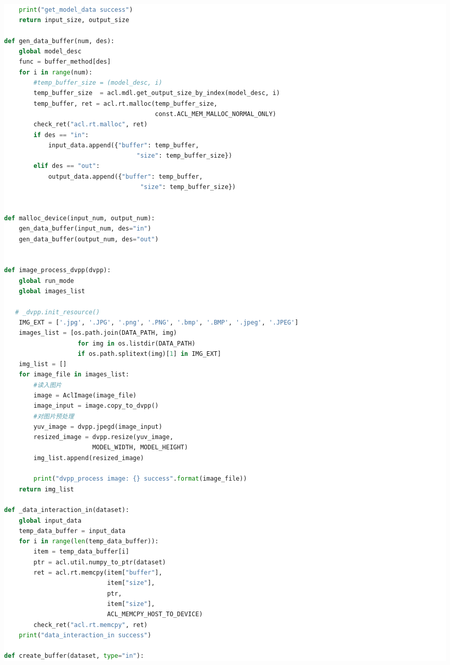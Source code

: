 ```python
    print("get_model_data success")
    return input_size, output_size

def gen_data_buffer(num, des):
    global model_desc
    func = buffer_method[des]
    for i in range(num):
        #temp_buffer_size = (model_desc, i)
        temp_buffer_size  = acl.mdl.get_output_size_by_index(model_desc, i)
        temp_buffer, ret = acl.rt.malloc(temp_buffer_size,
                                         const.ACL_MEM_MALLOC_NORMAL_ONLY)
        check_ret("acl.rt.malloc", ret)
        if des == "in":
            input_data.append({"buffer": temp_buffer,
                                    "size": temp_buffer_size})
        elif des == "out":
            output_data.append({"buffer": temp_buffer,
                                     "size": temp_buffer_size})


def malloc_device(input_num, output_num):
    gen_data_buffer(input_num, des="in")
    gen_data_buffer(output_num, des="out")

    
def image_process_dvpp(dvpp):
    global run_mode
    global images_list   
 
   # _dvpp.init_resource()
    IMG_EXT = ['.jpg', '.JPG', '.png', '.PNG', '.bmp', '.BMP', '.jpeg', '.JPEG']
    images_list = [os.path.join(DATA_PATH, img)
                    for img in os.listdir(DATA_PATH)
                    if os.path.splitext(img)[1] in IMG_EXT]
    img_list = []
    for image_file in images_list:
        #读入图片
        image = AclImage(image_file)
        image_input = image.copy_to_dvpp()
        #对图片预处理
        yuv_image = dvpp.jpegd(image_input)
        resized_image = dvpp.resize(yuv_image, 
                        MODEL_WIDTH, MODEL_HEIGHT)
        img_list.append(resized_image)
        
        print("dvpp_process image: {} success".format(image_file))
    return img_list

def _data_interaction_in(dataset):
    global input_data
    temp_data_buffer = input_data
    for i in range(len(temp_data_buffer)):
        item = temp_data_buffer[i]
        ptr = acl.util.numpy_to_ptr(dataset)
        ret = acl.rt.memcpy(item["buffer"],
                            item["size"],
                            ptr,
                            item["size"],
                            ACL_MEMCPY_HOST_TO_DEVICE)
        check_ret("acl.rt.memcpy", ret)
    print("data_interaction_in success")

def create_buffer(dataset, type="in"):
```